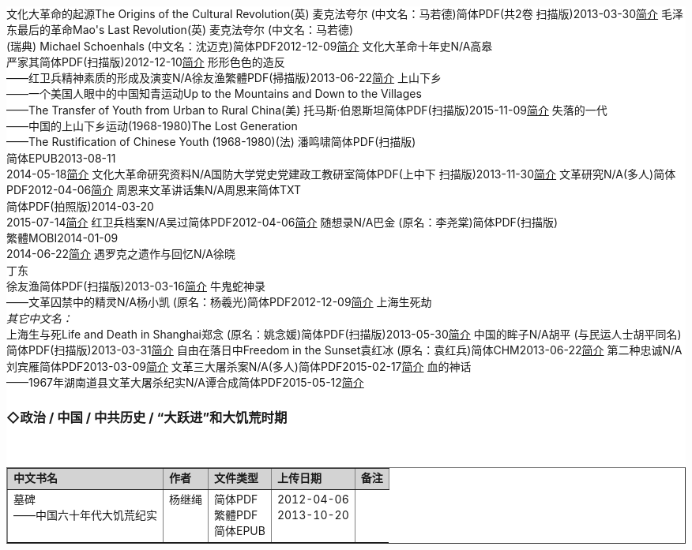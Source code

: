 <tr><td>文化大革命的起源</td><td>The Origins of the Cultural Revolution</td><td>(英) 麦克法夸尔 (中文名：马若德)</td><td>简体PDF(共2卷 扫描版)</td><td>2013-03-30</td><td><a href="https://goo.gl/aLQN06" rel="nofollow" target="_blank">简介</a></td></tr>
<tr><td>毛泽东最后的革命</td><td>Mao's Last Revolution</td><td>(英) 麦克法夸尔 (中文名：马若德)<br/>
(瑞典) Michael Schoenhals (中文名：沈迈克)</td><td>简体PDF</td><td>2012-12-09</td><td><a href="https://goo.gl/Ep9BQa" rel="nofollow" target="_blank">简介</a></td></tr>
<tr><td>文化大革命十年史</td><td>N/A</td><td>高皋<br/>
严家其</td><td>简体PDF(扫描版)</td><td>2012-12-10</td><td><a href="https://goo.gl/n252mX" rel="nofollow" target="_blank">简介</a></td></tr>
<tr><td>形形色色的造反<br/>
——红卫兵精神素质的形成及演变</td><td>N/A</td><td>徐友渔</td><td>繁體PDF(掃描版)</td><td>2013-06-22</td><td><a href="https://goo.gl/191qw9" rel="nofollow" target="_blank">简介</a></td></tr>
<tr><td>上山下乡<br/>
——一个美国人眼中的中国知青运动</td><td>Up to the Mountains and Down to the Villages<br/>
——The Transfer of Youth from Urban to Rural China</td><td>(美) 托马斯·伯恩斯坦</td><td>简体PDF(扫描版)</td><td>2015-11-09</td><td><a href="https://goo.gl/SidJ7k" rel="nofollow" target="_blank">简介</a></td></tr>
<tr><td>失落的一代<br/>
——中国的上山下乡运动(1968-1980)</td><td>The Lost Generation<br/>
——The Rustification of Chinese Youth (1968-1980)</td><td>(法) 潘鸣啸</td><td>简体PDF(扫描版)<br/>
简体EPUB</td><td>2013-08-11<br/>
2014-05-18</td><td><a href="https://goo.gl/32nj7B" rel="nofollow" target="_blank">简介</a></td></tr>
<tr><td>文化大革命研究资料</td><td>N/A</td><td>国防大学党史党建政工教研室</td><td>简体PDF(上中下 扫描版)</td><td>2013-11-30</td><td><a href="https://goo.gl/aiVtvP" rel="nofollow" target="_blank">简介</a></td></tr>
<tr><td>文革研究</td><td>N/A</td><td>(多人)</td><td>简体PDF</td><td>2012-04-06</td><td><a href="https://goo.gl/Zksp1c" rel="nofollow" target="_blank">简介</a></td></tr>
<tr><td>周恩来文革讲话集</td><td>N/A</td><td>周恩来</td><td>简体TXT<br/>
简体PDF(拍照版)</td><td>2014-03-20<br/>
2015-07-14</td><td><a href="https://goo.gl/UyoK5m" rel="nofollow" target="_blank">简介</a></td></tr>
<tr><td>红卫兵档案</td><td>N/A</td><td>吴过</td><td>简体PDF</td><td>2012-04-06</td><td><a href="https://goo.gl/SAZldd" rel="nofollow" target="_blank">简介</a></td></tr>
<tr><td>随想录</td><td>N/A</td><td>巴金 (原名：李尧棠)</td><td>简体PDF(扫描版)<br/>
繁體MOBI</td><td>2014-01-09<br/>
2014-06-22</td><td><a href="https://goo.gl/xfR9IP" rel="nofollow" target="_blank">简介</a></td></tr>
<tr><td>遇罗克之遗作与回忆</td><td>N/A</td><td>徐晓<br/>
丁东<br/>
徐友渔</td><td>简体PDF(扫描版)</td><td>2013-03-16</td><td><a href="https://goo.gl/H89QfE" rel="nofollow" target="_blank">简介</a></td></tr>
<tr><td>牛鬼蛇神录<br/>
——文革囚禁中的精灵</td><td>N/A</td><td>杨小凯 (原名：杨羲光)</td><td>简体PDF</td><td>2012-12-09</td><td><a href="https://goo.gl/bbpfG2" rel="nofollow" target="_blank">简介</a></td></tr>
<tr><td>上海生死劫<br/>
<i>其它中文名：</i><br/>
上海生与死</td><td>Life and Death in Shanghai</td><td>郑念 (原名：姚念媛)</td><td>简体PDF(扫描版)</td><td>2013-05-30</td><td><a href="https://goo.gl/4MXXFf" rel="nofollow" target="_blank">简介</a></td></tr>
<tr><td>中国的眸子</td><td>N/A</td><td>胡平 (与民运人士胡平同名)</td><td>简体PDF(扫描版)</td><td>2013-03-31</td><td><a href="https://goo.gl/1UJJFx" rel="nofollow" target="_blank">简介</a></td></tr>
<tr><td>自由在落日中</td><td>Freedom in the Sunset</td><td>袁红冰 (原名：袁红兵)</td><td>简体CHM</td><td>2013-06-22</td><td><a href="https://goo.gl/7F7R2o" rel="nofollow" target="_blank">简介</a></td></tr>
<tr><td>第二种忠诚</td><td>N/A</td><td>刘宾雁</td><td>简体PDF</td><td>2013-03-09</td><td><a href="https://goo.gl/lloAYP" rel="nofollow" target="_blank">简介</a></td></tr>
<tr><td>文革三大屠杀案</td><td>N/A</td><td>(多人)</td><td>简体PDF</td><td>2015-02-17</td><td><a href="https://goo.gl/Q46EHW" rel="nofollow" target="_blank">简介</a></td></tr>
<tr><td>血的神话<br/>
——1967年湖南道县文革大屠杀纪实</td><td>N/A</td><td>谭合成</td><td>简体PDF</td><td>2015-05-12</td><td><a href="https://goo.gl/JsKdvc" rel="nofollow" target="_blank">简介</a></td></tr>
</table><br/>
<h3>◇政治 / 中国 / 中共历史 / “大跃进”和大饥荒时期</h3><br/>
<table border="1" cellpadding="0" cellspacing="0"><tr style="background:lightgrey"><td><b>中文书名</b></td><td><b>作者</b></td><td><b>文件类型</b></td><td><b>上传日期</b></td><td><b>备注</b></td></tr>
<tr><td>墓碑<br/>
——中国六十年代大饥荒纪实</td><td>杨继绳</td><td>简体PDF<br/>
繁體PDF<br/>
简体EPUB</td><td>2012-04-06<br/>
2013-10-20<br/>